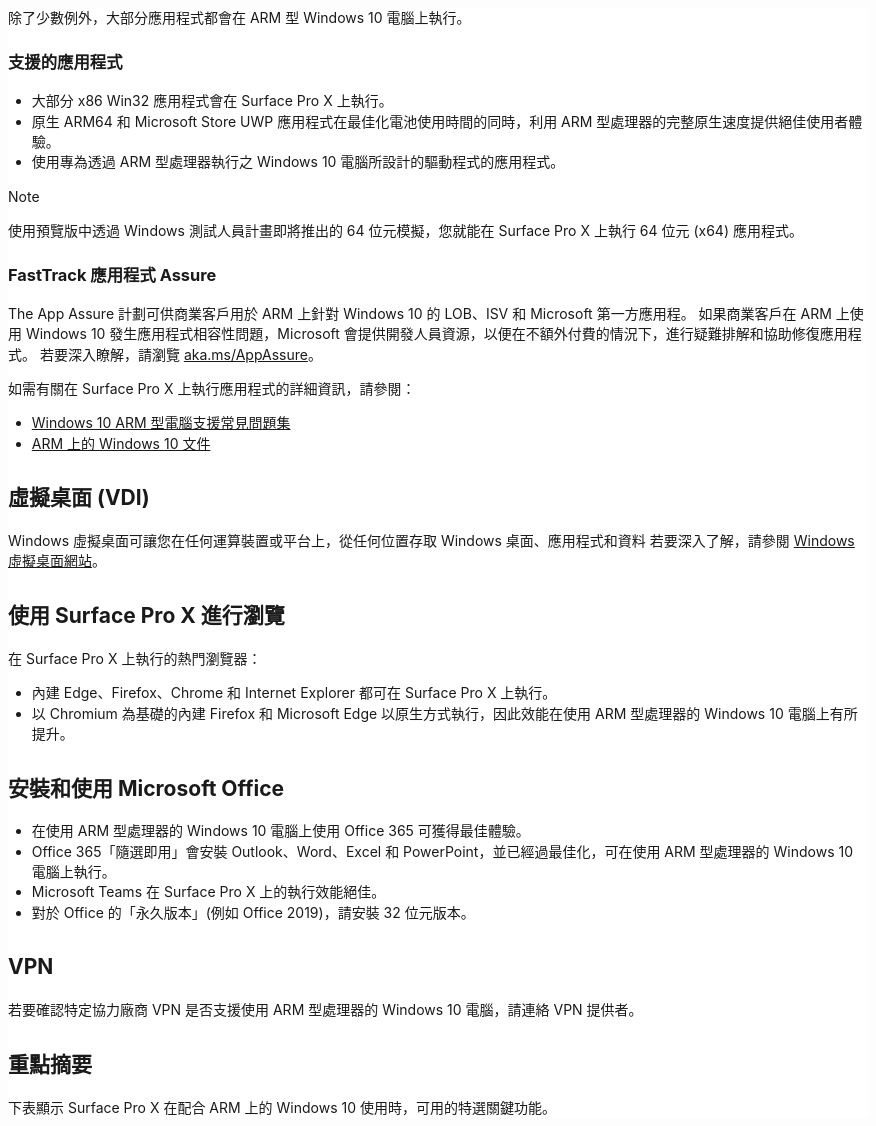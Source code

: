 除了少數例外，大部分應用程式都會在 ARM 型 Windows 10 電腦上執行。

### <a name="supported-apps"></a>支援的應用程式

- 大部分 x86 Win32 應用程式會在 Surface Pro X 上執行。
- 原生 ARM64 和 Microsoft Store UWP 應用程式在最佳化電池使用時間的同時，利用 ARM 型處理器的完整原生速度提供絕佳使用者體驗。
- 使用專為透過 ARM 型處理器執行之 Windows 10 電腦所設計的驅動程式的應用程式。

> [!NOTE]
> 使用預覽版中透過 Windows 測試人員計畫即將推出的 64 位元模擬，您就能在 Surface Pro X 上執行 64 位元 (x64) 應用程式。

### <a name="fasttrack-app-assure"></a>FastTrack 應用程式 Assure 

The App Assure 計劃可供商業客戶用於 ARM 上針對 Windows 10 的 LOB、ISV 和 Microsoft 第一方應用程。 如果商業客戶在 ARM 上使用 Windows 10 發生應用程式相容性問題，Microsoft 會提供開發人員資源，以便在不額外付費的情況下，進行疑難排解和協助修復應用程式。 若要深入瞭解，請瀏覽 [aka.ms/AppAssure](/fasttrack/products-and-capabilities#app-assure)。

如需有關在 Surface Pro X 上執行應用程式的詳細資訊，請參閱：

- [Windows 10 ARM 型電腦支援常見問題集](https://support.microsoft.com/help/4521606)
- [ARM 上的 Windows 10 文件](/windows/arm)

## <a name="virtual-desktops-vdi"></a>虛擬桌面 (VDI)

Windows 虛擬桌面可讓您在任何運算裝置或平台上，從任何位置存取 Windows 桌面、應用程式和資料 若要深入了解，請參閱 [Windows 虛擬桌面網站](https://aka.ms/wvd)。 

## <a name="browsing-with-surface-pro-x"></a>使用 Surface Pro X 進行瀏覽

在 Surface Pro X 上執行的熱門瀏覽器：

- 內建 Edge、Firefox、Chrome 和 Internet Explorer 都可在 Surface Pro X 上執行。
- 以 Chromium 為基礎的內建 Firefox 和 Microsoft Edge 以原生方式執行，因此效能在使用 ARM 型處理器的 Windows 10 電腦上有所提升。

## <a name="installing-and-using-microsoft-office"></a>安裝和使用 Microsoft Office

- 在使用 ARM 型處理器的 Windows 10 電腦上使用 Office 365 可獲得最佳體驗。
- Office 365「隨選即用」會安裝 Outlook、Word、Excel 和 PowerPoint，並已經過最佳化，可在使用 ARM 型處理器的 Windows 10 電腦上執行。
- Microsoft Teams 在 Surface Pro X 上的執行效能絕佳。
- 對於 Office 的「永久版本」(例如 Office 2019)，請安裝 32 位元版本。

## <a name="vpn"></a>VPN

若要確認特定協力廠商 VPN 是否支援使用 ARM 型處理器的 Windows 10 電腦，請連絡 VPN 提供者。

## <a name="feature-summary"></a>重點摘要

下表顯示 Surface Pro X 在配合 ARM 上的 Windows 10 使用時，可用的特選關鍵功能。

